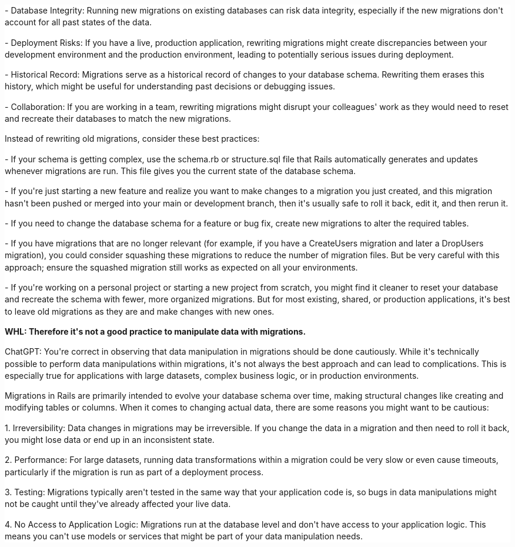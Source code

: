 \- Database Integrity: Running new migrations on existing databases can risk data integrity, especially if the new migrations don't account for all past states of the data.

\- Deployment Risks: If you have a live, production application, rewriting migrations might create discrepancies between your development environment and the production environment, leading to potentially serious issues during deployment.

\- Historical Record: Migrations serve as a historical record of changes to your database schema. Rewriting them erases this history, which might be useful for understanding past decisions or debugging issues.

\- Collaboration: If you are working in a team, rewriting migrations might disrupt your colleagues' work as they would need to reset and recreate their databases to match the new migrations.

Instead of rewriting old migrations, consider these best practices:

\- If your schema is getting complex, use the schema.rb or structure.sql file that Rails automatically generates and updates whenever migrations are run. This file gives you the current state of the database schema.

\- If you're just starting a new feature and realize you want to make changes to a migration you just created, and this migration hasn't been pushed or merged into your main or development branch, then it's usually safe to roll it back, edit it, and then rerun it.

\- If you need to change the database schema for a feature or bug fix, create new migrations to alter the required tables.

\- If you have migrations that are no longer relevant (for example, if you have a CreateUsers migration and later a DropUsers migration), you could consider squashing these migrations to reduce the number of migration files. But be very careful with this approach; ensure the squashed migration still works as expected on all your environments.

\- If you're working on a personal project or starting a new project from scratch, you might find it cleaner to reset your database and recreate the schema with fewer, more organized migrations. But for most existing, shared, or production applications, it's best to leave old migrations as they are and make changes with new ones.

**WHL: Therefore it's not a good practice to manipulate data with migrations.**

ChatGPT: You're correct in observing that data manipulation in migrations should be done cautiously. While it's technically possible to perform data manipulations within migrations, it's not always the best approach and can lead to complications. This is especially true for applications with large datasets, complex business logic, or in production environments.

Migrations in Rails are primarily intended to evolve your database schema over time, making structural changes like creating and modifying tables or columns. When it comes to changing actual data, there are some reasons you might want to be cautious:

1\. Irreversibility: Data changes in migrations may be irreversible. If you change the data in a migration and then need to roll it back, you might lose data or end up in an inconsistent state.

2\. Performance: For large datasets, running data transformations within a migration could be very slow or even cause timeouts, particularly if the migration is run as part of a deployment process.

3\. Testing: Migrations typically aren't tested in the same way that your application code is, so bugs in data manipulations might not be caught until they've already affected your live data.

4\. No Access to Application Logic: Migrations run at the database level and don't have access to your application logic. This means you can't use models or services that might be part of your data manipulation needs.
